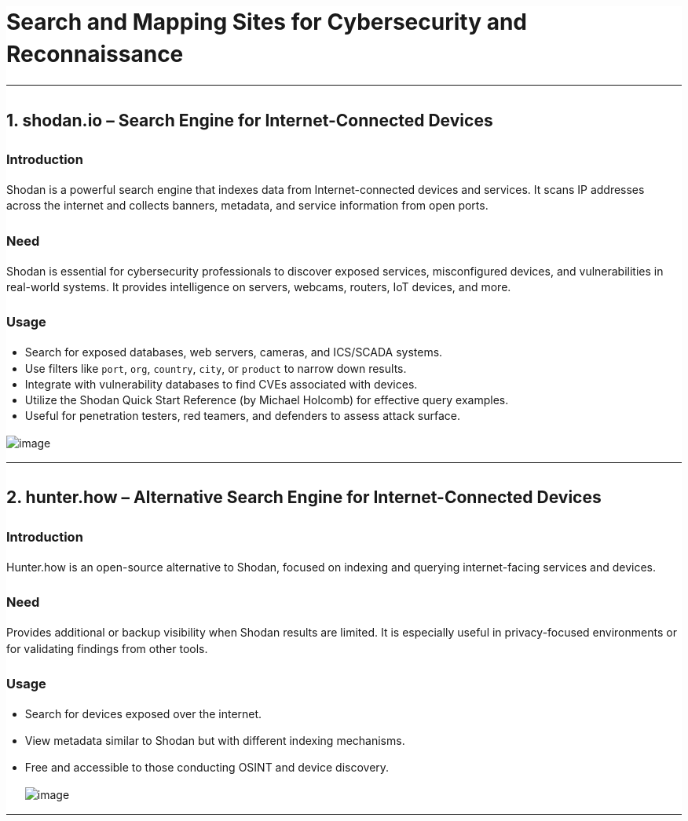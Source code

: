 # Search and Mapping Sites for Cybersecurity and Reconnaissance

---

## 1. shodan.io – Search Engine for Internet-Connected Devices

### Introduction
Shodan is a powerful search engine that indexes data from Internet-connected devices and services. It scans IP addresses across the internet and collects banners, metadata, and service information from open ports.

### Need
Shodan is essential for cybersecurity professionals to discover exposed services, misconfigured devices, and vulnerabilities in real-world systems. It provides intelligence on servers, webcams, routers, IoT devices, and more.

### Usage
- Search for exposed databases, web servers, cameras, and ICS/SCADA systems.
- Use filters like `port`, `org`, `country`, `city`, or `product` to narrow down results.
- Integrate with vulnerability databases to find CVEs associated with devices.
- Utilize the Shodan Quick Start Reference (by Michael Holcomb) for effective query examples.
- Useful for penetration testers, red teamers, and defenders to assess attack surface.


<img width="1541" height="782" alt="image" src="https://github.com/user-attachments/assets/ebcdb020-584a-444b-9528-f8b5d4fae8eb" />


---

## 2. hunter.how – Alternative Search Engine for Internet-Connected Devices

### Introduction
Hunter.how is an open-source alternative to Shodan, focused on indexing and querying internet-facing services and devices.

### Need
Provides additional or backup visibility when Shodan results are limited. It is especially useful in privacy-focused environments or for validating findings from other tools.

### Usage
- Search for devices exposed over the internet.
- View metadata similar to Shodan but with different indexing mechanisms.
- Free and accessible to those conducting OSINT and device discovery.

  <img width="1530" height="732" alt="image" src="https://github.com/user-attachments/assets/cf573e67-5508-4ffd-a179-f6ba46b4a33b" />

---